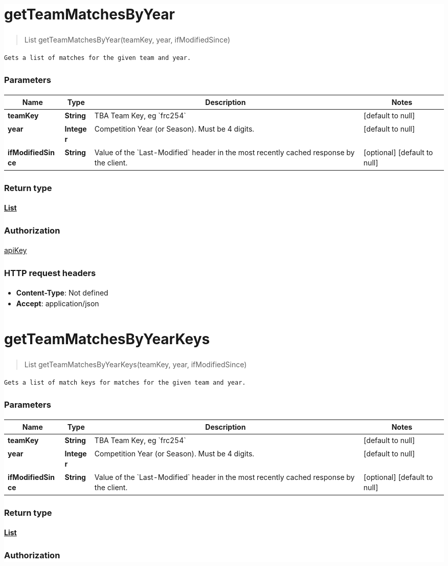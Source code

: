 <a name="getTeamMatchesByYear"></a>
# **getTeamMatchesByYear**
> List getTeamMatchesByYear(teamKey, year, ifModifiedSince)



    Gets a list of matches for the given team and year.

### Parameters

Name | Type | Description  | Notes
------------- | ------------- | ------------- | -------------
 **teamKey** | **String**| TBA Team Key, eg &#x60;frc254&#x60; | [default to null]
 **year** | **Integer**| Competition Year (or Season). Must be 4 digits. | [default to null]
 **ifModifiedSince** | **String**| Value of the &#x60;Last-Modified&#x60; header in the most recently cached response by the client. | [optional] [default to null]

### Return type

[**List**](/Models/Match.md)

### Authorization

[apiKey](../README.md#apiKey)

### HTTP request headers

- **Content-Type**: Not defined
- **Accept**: application/json

<a name="getTeamMatchesByYearKeys"></a>
# **getTeamMatchesByYearKeys**
> List getTeamMatchesByYearKeys(teamKey, year, ifModifiedSince)



    Gets a list of match keys for matches for the given team and year.

### Parameters

Name | Type | Description  | Notes
------------- | ------------- | ------------- | -------------
 **teamKey** | **String**| TBA Team Key, eg &#x60;frc254&#x60; | [default to null]
 **year** | **Integer**| Competition Year (or Season). Must be 4 digits. | [default to null]
 **ifModifiedSince** | **String**| Value of the &#x60;Last-Modified&#x60; header in the most recently cached response by the client. | [optional] [default to null]

### Return type

[**List**](/Models/string.md)

### Authorization
